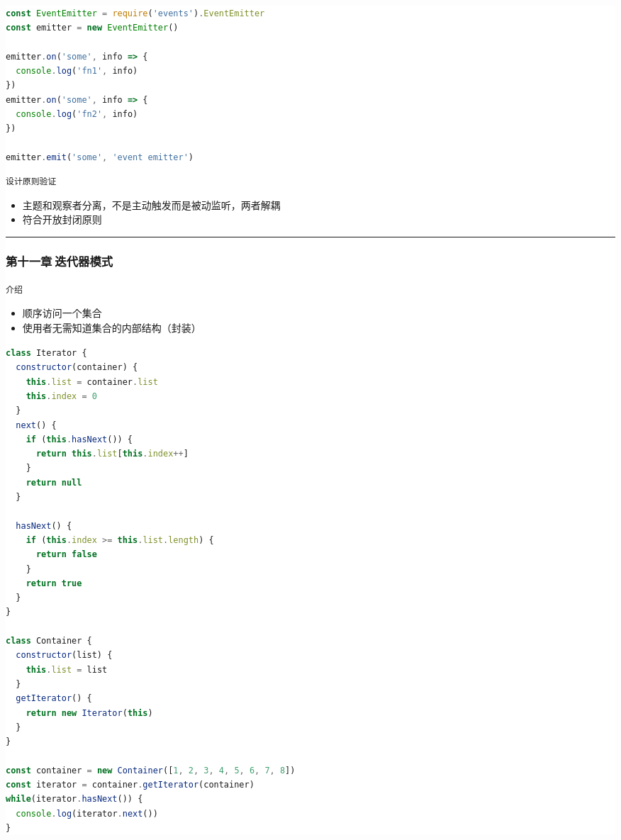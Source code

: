   ```js
  const EventEmitter = require('events').EventEmitter
  const emitter = new EventEmitter()

  emitter.on('some', info => {
    console.log('fn1', info)
  })
  emitter.on('some', info => {
    console.log('fn2', info)
  })

  emitter.emit('some', 'event emitter')
  ```

`设计原则验证`
- 主题和观察者分离，不是主动触发而是被动监听，两者解耦
- 符合开放封闭原则
---
### 第十一章 迭代器模式

`介绍`
- 顺序访问一个集合
- 使用者无需知道集合的内部结构（封装）



```js
class Iterator {
  constructor(container) {
    this.list = container.list 
    this.index = 0
  }
  next() {
    if (this.hasNext()) {
      return this.list[this.index++]
    }
    return null
  }

  hasNext() {
    if (this.index >= this.list.length) {
      return false
    }
    return true
  }
}

class Container {
  constructor(list) {
    this.list = list
  }
  getIterator() {
    return new Iterator(this)
  }
}

const container = new Container([1, 2, 3, 4, 5, 6, 7, 8])
const iterator = container.getIterator(container)
while(iterator.hasNext()) {
  console.log(iterator.next())
}
```
